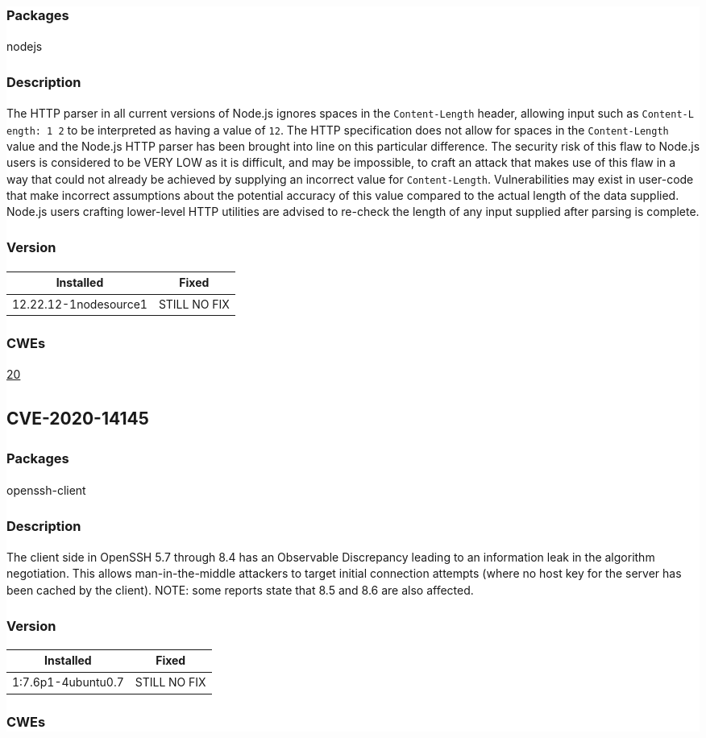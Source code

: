 ### Packages

nodejs

### Description

The HTTP parser in all current versions of Node.js ignores spaces in the `Content-Length` header, allowing input such as `Content-Length: 1 2` to be interpreted as having a value of `12`. The HTTP specification does not allow for spaces in the `Content-Length` value and the Node.js HTTP parser has been brought into line on this particular difference. The security risk of this flaw to Node.js users is considered to be VERY LOW as it is difficult, and may be impossible, to craft an attack that makes use of this flaw in a way that could not already be achieved by supplying an incorrect value for `Content-Length`. Vulnerabilities may exist in user-code that make incorrect assumptions about the potential accuracy of this value compared to the actual length of the data supplied. Node.js users crafting lower-level HTTP utilities are advised to re-check the length of any input supplied after parsing is complete.

### Version

| Installed | Fixed |
|---|---|
|  12.22.12-1nodesource1 | STILL NO FIX |

### CWEs


[20](https://cwe.mitre.org/data/definitions/20.html)



## CVE-2020-14145

### Packages

openssh-client

### Description

The client side in OpenSSH 5.7 through 8.4 has an Observable Discrepancy leading to an information leak in the algorithm negotiation. This allows man-in-the-middle attackers to target initial connection attempts (where no host key for the server has been cached by the client). NOTE: some reports state that 8.5 and 8.6 are also affected.

### Version

| Installed | Fixed |
|---|---|
|  1:7.6p1-4ubuntu0.7 | STILL NO FIX |

### CWEs

